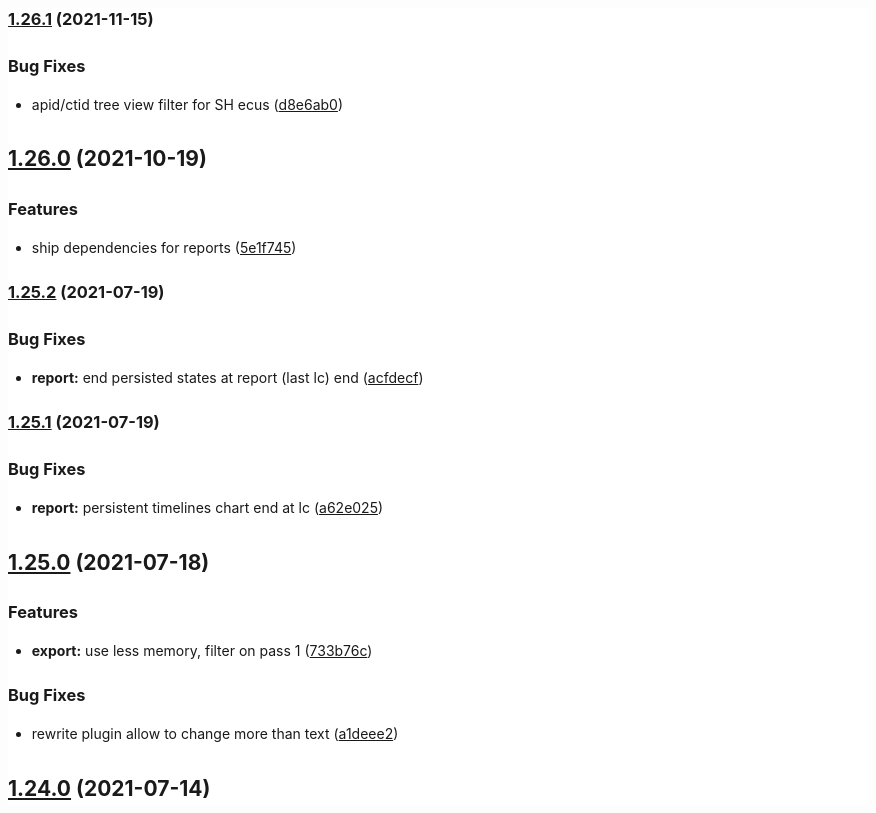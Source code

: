 ### [1.26.1](https://github.com/mbehr1/dlt-logs/compare/v1.26.0...v1.26.1) (2021-11-15)


### Bug Fixes

* apid/ctid tree view filter for SH ecus ([d8e6ab0](https://github.com/mbehr1/dlt-logs/commit/d8e6ab013e828728c8a4e2bfbc3279837fea452b))

## [1.26.0](https://github.com/mbehr1/dlt-logs/compare/v1.25.2...v1.26.0) (2021-10-19)


### Features

* ship dependencies for reports ([5e1f745](https://github.com/mbehr1/dlt-logs/commit/5e1f7452133545fe4d6101a1498062b8e87b6c34))

### [1.25.2](https://github.com/mbehr1/dlt-logs/compare/v1.25.1...v1.25.2) (2021-07-19)


### Bug Fixes

* **report:** end persisted states at report (last lc) end ([acfdecf](https://github.com/mbehr1/dlt-logs/commit/acfdecff0fdd232bb9e39b220a552735d32872bd))

### [1.25.1](https://github.com/mbehr1/dlt-logs/compare/v1.25.0...v1.25.1) (2021-07-19)


### Bug Fixes

* **report:** persistent timelines chart end at lc ([a62e025](https://github.com/mbehr1/dlt-logs/commit/a62e025d670f93e3c8e0a828a1feec329d79924d))

## [1.25.0](https://github.com/mbehr1/dlt-logs/compare/v1.24.0...v1.25.0) (2021-07-18)


### Features

* **export:** use less memory, filter on pass 1 ([733b76c](https://github.com/mbehr1/dlt-logs/commit/733b76cc381ac9eddba1ce8ad16c7b6f553eb6ae))


### Bug Fixes

* rewrite plugin  allow to change more than text ([a1deee2](https://github.com/mbehr1/dlt-logs/commit/a1deee2009f53ea37585d6e1a0f83886888bf4ef))

## [1.24.0](https://github.com/mbehr1/dlt-logs/compare/v1.23.0...v1.24.0) (2021-07-14)
